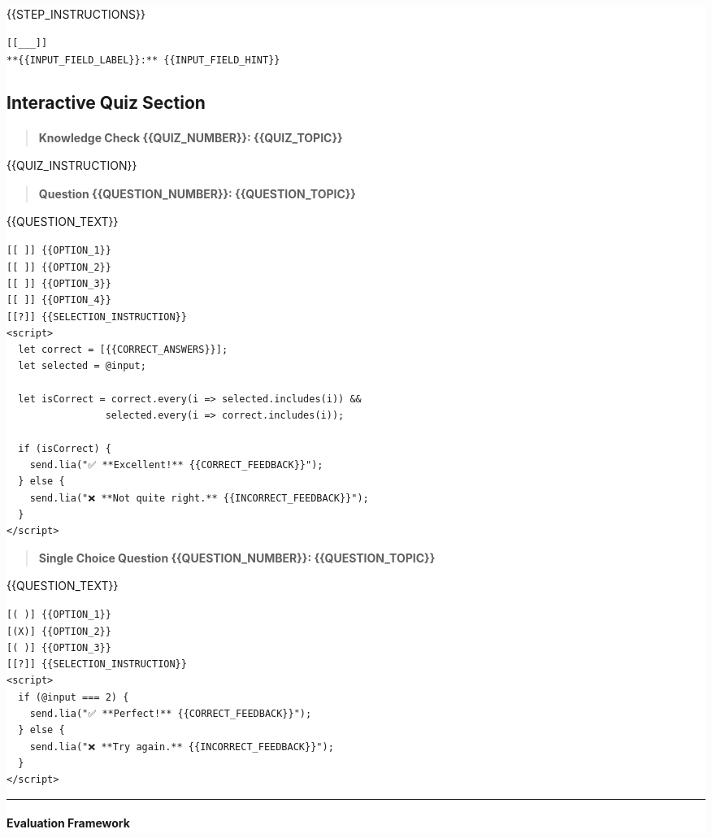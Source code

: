 {{STEP_INSTRUCTIONS}}

    [[___]]
    **{{INPUT_FIELD_LABEL}}:** {{INPUT_FIELD_HINT}}



## Interactive Quiz Section

> **Knowledge Check {{QUIZ_NUMBER}}: {{QUIZ_TOPIC}}**

{{QUIZ_INSTRUCTION}}

> **Question {{QUESTION_NUMBER}}: {{QUESTION_TOPIC}}**

{{QUESTION_TEXT}}

    [[ ]] {{OPTION_1}}
    [[ ]] {{OPTION_2}}
    [[ ]] {{OPTION_3}}
    [[ ]] {{OPTION_4}}
    [[?]] {{SELECTION_INSTRUCTION}}
    <script>
      let correct = [{{CORRECT_ANSWERS}}];
      let selected = @input;
      
      let isCorrect = correct.every(i => selected.includes(i)) && 
                     selected.every(i => correct.includes(i));
      
      if (isCorrect) {
        send.lia("✅ **Excellent!** {{CORRECT_FEEDBACK}}");
      } else {
        send.lia("❌ **Not quite right.** {{INCORRECT_FEEDBACK}}");
      }
    </script>

> **Single Choice Question {{QUESTION_NUMBER}}: {{QUESTION_TOPIC}}**

{{QUESTION_TEXT}}

    [( )] {{OPTION_1}}
    [(X)] {{OPTION_2}}
    [( )] {{OPTION_3}}
    [[?]] {{SELECTION_INSTRUCTION}}
    <script>
      if (@input === 2) {
        send.lia("✅ **Perfect!** {{CORRECT_FEEDBACK}}");
      } else {
        send.lia("❌ **Try again.** {{INCORRECT_FEEDBACK}}");
      }
    </script>

---


#### Evaluation Framework
